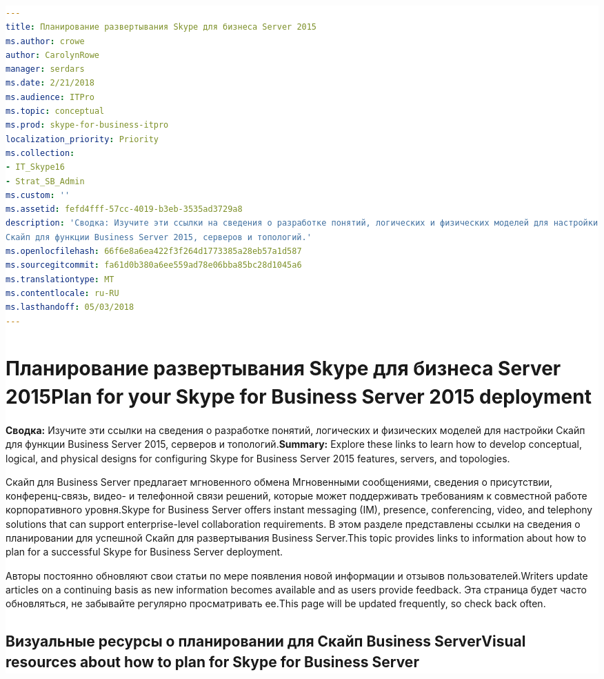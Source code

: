 ```yaml
---
title: Планирование развертывания Skype для бизнеса Server 2015
ms.author: crowe
author: CarolynRowe
manager: serdars
ms.date: 2/21/2018
ms.audience: ITPro
ms.topic: conceptual
ms.prod: skype-for-business-itpro
localization_priority: Priority
ms.collection:
- IT_Skype16
- Strat_SB_Admin
ms.custom: ''
ms.assetid: fefd4fff-57cc-4019-b3eb-3535ad3729a8
description: 'Сводка: Изучите эти ссылки на сведения о разработке понятий, логических и физических моделей для настройки Скайп для функции Business Server 2015, серверов и топологий.'
ms.openlocfilehash: 66f6e8a6ea422f3f264d1773385a28eb57a1d587
ms.sourcegitcommit: fa61d0b380a6ee559ad78e06bba85bc28d1045a6
ms.translationtype: MT
ms.contentlocale: ru-RU
ms.lasthandoff: 05/03/2018
---
```

# <a name="plan-for-your-skype-for-business-server-2015-deployment"></a><span data-ttu-id="a8b5a-103">Планирование развертывания Skype для бизнеса Server 2015</span><span class="sxs-lookup"><span data-stu-id="a8b5a-103">Plan for your Skype for Business Server 2015 deployment</span></span>
 
<span data-ttu-id="a8b5a-104">**Сводка:** Изучите эти ссылки на сведения о разработке понятий, логических и физических моделей для настройки Скайп для функции Business Server 2015, серверов и топологий.</span><span class="sxs-lookup"><span data-stu-id="a8b5a-104">**Summary:** Explore these links to learn how to develop conceptual, logical, and physical designs for configuring Skype for Business Server 2015 features, servers, and topologies.</span></span>
  
<span data-ttu-id="a8b5a-105">Скайп для Business Server предлагает мгновенного обмена Мгновенными сообщениями, сведения о присутствии, конференц-связь, видео- и телефонной связи решений, которые может поддерживать требованиям к совместной работе корпоративного уровня.</span><span class="sxs-lookup"><span data-stu-id="a8b5a-105">Skype for Business Server offers instant messaging (IM), presence, conferencing, video, and telephony solutions that can support enterprise-level collaboration requirements.</span></span> <span data-ttu-id="a8b5a-106">В этом разделе представлены ссылки на сведения о планировании для успешной Скайп для развертывания Business Server.</span><span class="sxs-lookup"><span data-stu-id="a8b5a-106">This topic provides links to information about how to plan for a successful Skype for Business Server deployment.</span></span> 
  
<span data-ttu-id="a8b5a-107">Авторы постоянно обновляют свои статьи по мере появления новой информации и отзывов пользователей.</span><span class="sxs-lookup"><span data-stu-id="a8b5a-107">Writers update articles on a continuing basis as new information becomes available and as users provide feedback.</span></span> <span data-ttu-id="a8b5a-108">Эта страница будет часто обновляться, не забывайте регулярно просматривать ее.</span><span class="sxs-lookup"><span data-stu-id="a8b5a-108">This page will be updated frequently, so check back often.</span></span>
## <a name="visual-resources-about-how-to-plan-for-skype-for-business-server"></a><span data-ttu-id="a8b5a-109">Визуальные ресурсы о планировании для Скайп Business Server</span><span class="sxs-lookup"><span data-stu-id="a8b5a-109">Visual resources about how to plan for Skype for Business Server</span></span>
